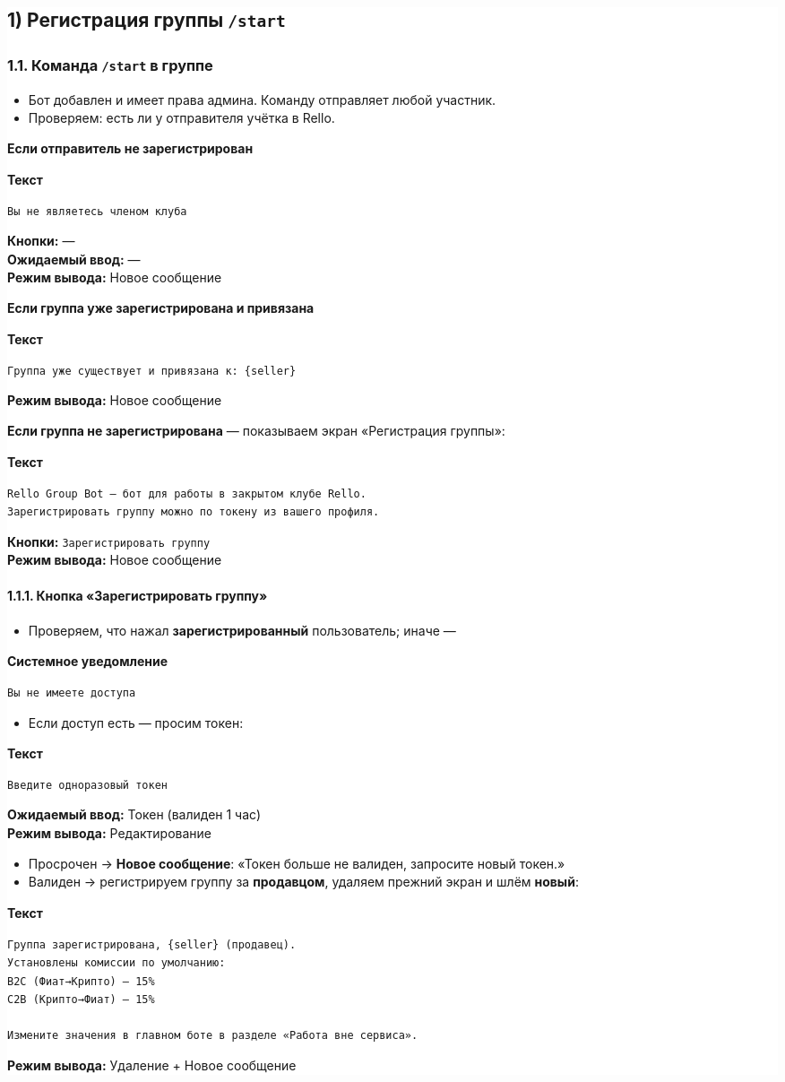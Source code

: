 
## 1) Регистрация группы `/start`

### 1.1. Команда `/start` в группе
- Бот добавлен и имеет права админа. Команду отправляет любой участник.
- Проверяем: есть ли у отправителя учётка в Rello.

**Если отправитель не зарегистрирован**

**Текст**
```
Вы не являетесь членом клуба
```
**Кнопки:** —  
**Ожидаемый ввод:** —  
**Режим вывода:** Новое сообщение

**Если группа уже зарегистрирована и привязана**

**Текст**
```
Группа уже существует и привязана к: {seller}
```
**Режим вывода:** Новое сообщение

**Если группа не зарегистрирована** — показываем экран «Регистрация группы»:

**Текст**
```
Rello Group Bot — бот для работы в закрытом клубе Rello.
Зарегистрировать группу можно по токену из вашего профиля.
```
**Кнопки:** `Зарегистрировать группу`  
**Режим вывода:** Новое сообщение

#### 1.1.1. Кнопка «Зарегистрировать группу»
- Проверяем, что нажал **зарегистрированный** пользователь; иначе —

**Системное уведомление**
```
Вы не имеете доступа
```

- Если доступ есть — просим токен:

**Текст**
```
Введите одноразовый токен
```
**Ожидаемый ввод:** Токен (валиден 1 час)  
**Режим вывода:** Редактирование

- Просрочен → **Новое сообщение**: «Токен больше не валиден, запросите новый токен.»
- Валиден → регистрируем группу за **продавцом**, удаляем прежний экран и шлём **новый**:

**Текст**
```
Группа зарегистрирована, {seller} (продавец).
Установлены комиссии по умолчанию:
B2C (Фиат→Крипто) — 15%
C2B (Крипто→Фиат) — 15%

Измените значения в главном боте в разделе «Работа вне сервиса».
```
**Режим вывода:** Удаление + Новое сообщение
